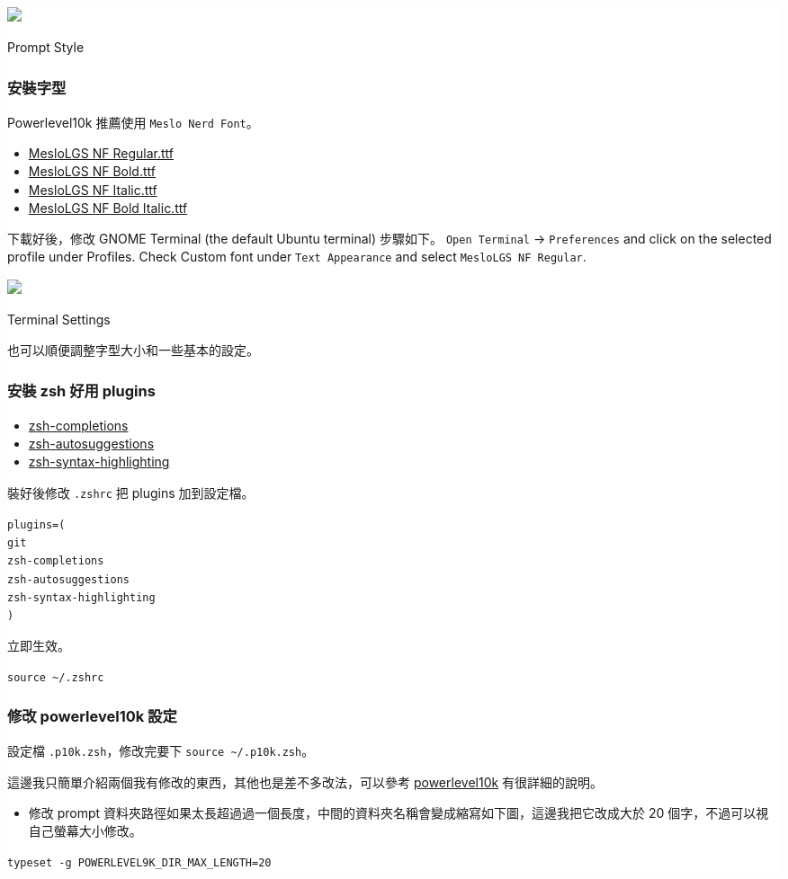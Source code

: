 ![](https://i.imgur.com/SnKfYE6.png)
<div class="img-description">Prompt Style</div>

### 安裝字型
Powerlevel10k 推薦使用 `Meslo Nerd Font`。

- [MesloLGS NF Regular.ttf](https://github.com/romkatv/powerlevel10k-media/raw/master/MesloLGS%20NF%20Regular.ttf)
- [MesloLGS NF Bold.ttf](https://github.com/romkatv/powerlevel10k-media/raw/master/MesloLGS%20NF%20Bold.ttf)
- [MesloLGS NF Italic.ttf](https://github.com/romkatv/powerlevel10k-media/raw/master/MesloLGS%20NF%20Italic.ttf)
- [MesloLGS NF Bold Italic.ttf](https://github.com/romkatv/powerlevel10k-media/raw/master/MesloLGS%20NF%20Bold%20Italic.ttf)

下載好後，修改 GNOME Terminal (the default Ubuntu terminal) 步驟如下。
`Open Terminal` → `Preferences` and click on the selected profile under Profiles. Check Custom font under `Text Appearance` and select `MesloLGS NF Regular`.

![](https://i.imgur.com/WQRVY5H.png)
<div class="img-description">Terminal Settings</div>

也可以順便調整字型大小和一些基本的設定。

### 安裝 zsh 好用 plugins
- [zsh-completions](https://github.com/zsh-users/zsh-completions)
- [zsh-autosuggestions](https://github.com/zsh-users/zsh-autosuggestions)
- [zsh-syntax-highlighting](https://github.com/zsh-users/zsh-syntax-highlighting)

裝好後修改 `.zshrc` 把 plugins 加到設定檔。
```bash=
plugins=(
git
zsh-completions 
zsh-autosuggestions 
zsh-syntax-highlighting
)
```

立即生效。
```bash=
source ~/.zshrc
```

### 修改 powerlevel10k 設定
設定檔 `.p10k.zsh`，修改完要下 `source ~/.p10k.zsh`。

這邊我只簡單介紹兩個我有修改的東西，其他也是差不多改法，可以參考 [powerlevel10k](https://github.com/romkatv/powerlevel10k) 有很詳細的說明。

- 修改 prompt 資料夾路徑如果太長超過過一個長度，中間的資料夾名稱會變成縮寫如下圖，這邊我把它改成大於 20 個字，不過可以視自己螢幕大小修改。
```bash=
typeset -g POWERLEVEL9K_DIR_MAX_LENGTH=20
```

